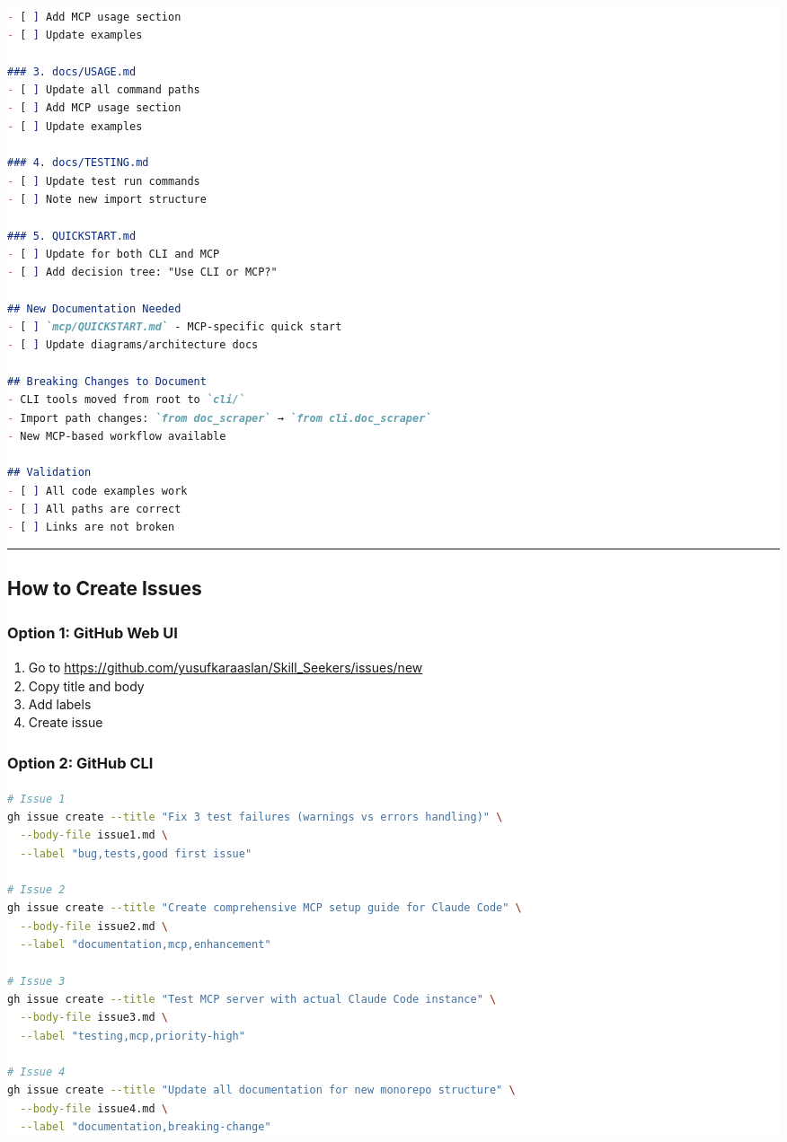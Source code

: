 ```markdown
- [ ] Add MCP usage section
- [ ] Update examples

### 3. docs/USAGE.md
- [ ] Update all command paths
- [ ] Add MCP usage section
- [ ] Update examples

### 4. docs/TESTING.md
- [ ] Update test run commands
- [ ] Note new import structure

### 5. QUICKSTART.md
- [ ] Update for both CLI and MCP
- [ ] Add decision tree: "Use CLI or MCP?"

## New Documentation Needed
- [ ] `mcp/QUICKSTART.md` - MCP-specific quick start
- [ ] Update diagrams/architecture docs

## Breaking Changes to Document
- CLI tools moved from root to `cli/`
- Import path changes: `from doc_scraper` → `from cli.doc_scraper`
- New MCP-based workflow available

## Validation
- [ ] All code examples work
- [ ] All paths are correct
- [ ] Links are not broken
```

---

## How to Create Issues

### Option 1: GitHub Web UI
1. Go to https://github.com/yusufkaraaslan/Skill_Seekers/issues/new
2. Copy title and body
3. Add labels
4. Create issue

### Option 2: GitHub CLI
```bash
# Issue 1
gh issue create --title "Fix 3 test failures (warnings vs errors handling)" \
  --body-file issue1.md \
  --label "bug,tests,good first issue"

# Issue 2
gh issue create --title "Create comprehensive MCP setup guide for Claude Code" \
  --body-file issue2.md \
  --label "documentation,mcp,enhancement"

# Issue 3
gh issue create --title "Test MCP server with actual Claude Code instance" \
  --body-file issue3.md \
  --label "testing,mcp,priority-high"

# Issue 4
gh issue create --title "Update all documentation for new monorepo structure" \
  --body-file issue4.md \
  --label "documentation,breaking-change"
```